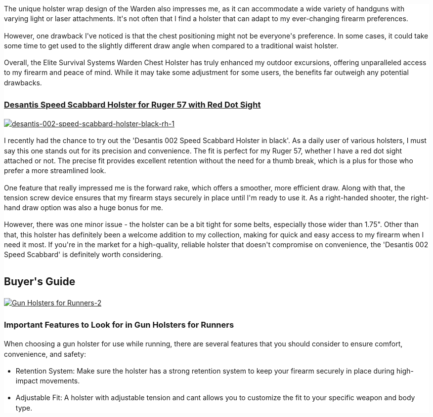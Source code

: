 The unique holster wrap design of the Warden also impresses me, as it can accommodate a wide variety of handguns with varying light or laser attachments. It's not often that I find a holster that can adapt to my ever-changing firearm preferences.

However, one drawback I've noticed is that the chest positioning might not be everyone's preference. In some cases, it could take some time to get used to the slightly different draw angle when compared to a traditional waist holster.

Overall, the Elite Survival Systems Warden Chest Holster has truly enhanced my outdoor excursions, offering unparalleled access to my firearm and peace of mind. While it may take some adjustment for some users, the benefits far outweigh any potential drawbacks.

### [Desantis Speed Scabbard Holster for Ruger 57 with Red Dot Sight](https://serp.ly/@universityofguns/amazon/gun-holsters-for-runners?utm_source=universityofguns&utm_medium=website&utm_campaign=universityofguns.com&utm_content=gun-holsters-for-runners&utm_term=desantis-speed-scabbard-holster-for-ruger-57-with-red-dot-sight)

<div class="image"><a href="https://serp.ly/@universityofguns/amazon/gun-holsters-for-runners?utm_source=universityofguns&utm_medium=website&utm_campaign=universityofguns.com&utm_content=gun-holsters-for-runners&utm_term=desantis-002-speed-scabbard-holster-black-rh-1"><img alt="desantis-002-speed-scabbard-holster-black-rh-1" src="https://imagedelivery.net/vy2bglCGN6hEeWOnSe2c7A/desantis-002-speed-scabbard-holster-black-rh-1/public"/></a></div>

I recently had the chance to try out the 'Desantis 002 Speed Scabbard Holster in black'. As a daily user of various holsters, I must say this one stands out for its precision and convenience. The fit is perfect for my Ruger 57, whether I have a red dot sight attached or not. The precise fit provides excellent retention without the need for a thumb break, which is a plus for those who prefer a more streamlined look.

One feature that really impressed me is the forward rake, which offers a smoother, more efficient draw. Along with that, the tension screw device ensures that my firearm stays securely in place until I'm ready to use it. As a right-handed shooter, the right-hand draw option was also a huge bonus for me.

However, there was one minor issue - the holster can be a bit tight for some belts, especially those wider than 1.75". Other than that, this holster has definitely been a welcome addition to my collection, making for quick and easy access to my firearm when I need it most. If you're in the market for a high-quality, reliable holster that doesn't compromise on convenience, the 'Desantis 002 Speed Scabbard' is definitely worth considering.

## Buyer's Guide

<div><a href="https://serp.ly/@universityofguns/amazon/gun-holsters-for-runners?utm_source=universityofguns&utm_medium=website&utm_campaign=universityofguns.com&utm_content=gun-holsters-for-runners&utm_term=gun-holsters-for-runners-2"><img src="https://imagedelivery.net/vy2bglCGN6hEeWOnSe2c7A/Gun+Holsters+for+Runners-2/public" alt="Gun Holsters for Runners-2"></a></div>

### Important Features to Look for in Gun Holsters for Runners

When choosing a gun holster for use while running, there are several features that you should consider to ensure comfort, convenience, and safety:

- Retention System: Make sure the holster has a strong retention system to keep your firearm securely in place during high-impact movements.

- Adjustable Fit: A holster with adjustable tension and cant allows you to customize the fit to your specific weapon and body type.

